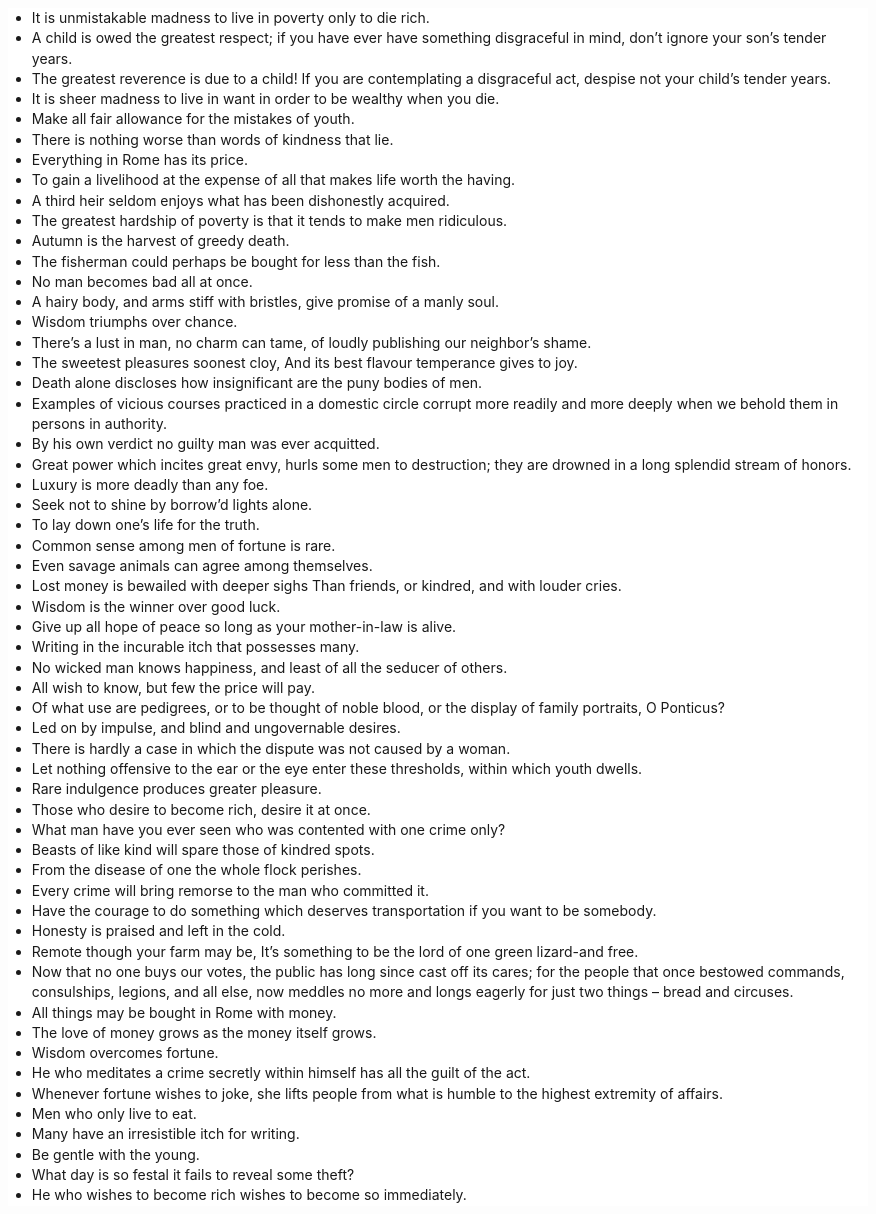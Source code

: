  - It is unmistakable madness to live in poverty only to die rich.
 - A child is owed the greatest respect; if you have ever have something disgraceful in mind, don’t ignore your son’s tender years.
 - The greatest reverence is due to a child! If you are contemplating a disgraceful act, despise not your child’s tender years.
 - It is sheer madness to live in want in order to be wealthy when you die.
 - Make all fair allowance for the mistakes of youth.
 - There is nothing worse than words of kindness that lie.
 - Everything in Rome has its price.
 - To gain a livelihood at the expense of all that makes life worth the having.
 - A third heir seldom enjoys what has been dishonestly acquired.
 - The greatest hardship of poverty is that it tends to make men ridiculous.
 - Autumn is the harvest of greedy death.
 - The fisherman could perhaps be bought for less than the fish.
 - No man becomes bad all at once.
 - A hairy body, and arms stiff with bristles, give promise of a manly soul.
 - Wisdom triumphs over chance.
 - There’s a lust in man, no charm can tame, of loudly publishing our neighbor’s shame.
 - The sweetest pleasures soonest cloy, And its best flavour temperance gives to joy.
 - Death alone discloses how insignificant are the puny bodies of men.
 - Examples of vicious courses practiced in a domestic circle corrupt more readily and more deeply when we behold them in persons in authority.
 - By his own verdict no guilty man was ever acquitted.
 - Great power which incites great envy, hurls some men to destruction; they are drowned in a long splendid stream of honors.
 - Luxury is more deadly than any foe.
 - Seek not to shine by borrow’d lights alone.
 - To lay down one’s life for the truth.
 - Common sense among men of fortune is rare.
 - Even savage animals can agree among themselves.
 - Lost money is bewailed with deeper sighs Than friends, or kindred, and with louder cries.
 - Wisdom is the winner over good luck.
 - Give up all hope of peace so long as your mother-in-law is alive.
 - Writing in the incurable itch that possesses many.
 - No wicked man knows happiness, and least of all the seducer of others.
 - All wish to know, but few the price will pay.
 - Of what use are pedigrees, or to be thought of noble blood, or the display of family portraits, O Ponticus?
 - Led on by impulse, and blind and ungovernable desires.
 - There is hardly a case in which the dispute was not caused by a woman.
 - Let nothing offensive to the ear or the eye enter these thresholds, within which youth dwells.
 - Rare indulgence produces greater pleasure.
 - Those who desire to become rich, desire it at once.
 - What man have you ever seen who was contented with one crime only?
 - Beasts of like kind will spare those of kindred spots.
 - From the disease of one the whole flock perishes.
 - Every crime will bring remorse to the man who committed it.
 - Have the courage to do something which deserves transportation if you want to be somebody.
 - Honesty is praised and left in the cold.
 - Remote though your farm may be, It’s something to be the lord of one green lizard-and free.
 - Now that no one buys our votes, the public has long since cast off its cares; for the people that once bestowed commands, consulships, legions, and all else, now meddles no more and longs eagerly for just two things – bread and circuses.
 - All things may be bought in Rome with money.
 - The love of money grows as the money itself grows.
 - Wisdom overcomes fortune.
 - He who meditates a crime secretly within himself has all the guilt of the act.
 - Whenever fortune wishes to joke, she lifts people from what is humble to the highest extremity of affairs.
 - Men who only live to eat.
 - Many have an irresistible itch for writing.
 - Be gentle with the young.
 - What day is so festal it fails to reveal some theft?
 - He who wishes to become rich wishes to become so immediately.